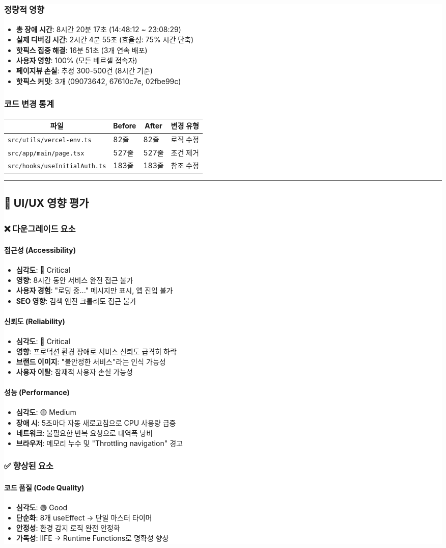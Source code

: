 ### 정량적 영향
- **총 장애 시간**: 8시간 20분 17초 (14:48:12 ~ 23:08:29)
- **실제 디버깅 시간**: 2시간 4분 55초 (효율성: 75% 시간 단축)
- **핫픽스 집중 해결**: 16분 51초 (3개 연속 배포)
- **사용자 영향**: 100% (모든 베르셀 접속자)
- **페이지뷰 손실**: 추정 300-500건 (8시간 기준)
- **핫픽스 커밋**: 3개 (09073642, 67610c7e, 02fbe99c)

### 코드 변경 통계

| 파일 | Before | After | 변경 유형 |
|------|--------|-------|----------|
| `src/utils/vercel-env.ts` | 82줄 | 82줄 | 로직 수정 |
| `src/app/main/page.tsx` | 527줄 | 527줄 | 조건 제거 |
| `src/hooks/useInitialAuth.ts` | 183줄 | 183줄 | 참조 수정 |

---

## 🎨 UI/UX 영향 평가

### **❌ 다운그레이드 요소**

#### 접근성 (Accessibility)
- **심각도**: 🔴 Critical
- **영향**: 8시간 동안 서비스 완전 접근 불가
- **사용자 경험**: "로딩 중..." 메시지만 표시, 앱 진입 불가
- **SEO 영향**: 검색 엔진 크롤러도 접근 불가

#### 신뢰도 (Reliability)  
- **심각도**: 🔴 Critical
- **영향**: 프로덕션 환경 장애로 서비스 신뢰도 급격히 하락
- **브랜드 이미지**: "불안정한 서비스"라는 인식 가능성
- **사용자 이탈**: 잠재적 사용자 손실 가능성

#### 성능 (Performance)
- **심각도**: 🟡 Medium  
- **장애 시**: 5초마다 자동 새로고침으로 CPU 사용량 급증
- **네트워크**: 불필요한 반복 요청으로 대역폭 낭비
- **브라우저**: 메모리 누수 및 "Throttling navigation" 경고

### **✅ 향상된 요소**

#### 코드 품질 (Code Quality)
- **심각도**: 🟢 Good
- **단순화**: 8개 useEffect → 단일 마스터 타이머
- **안정성**: 환경 감지 로직 완전 안정화  
- **가독성**: IIFE → Runtime Functions로 명확성 향상
